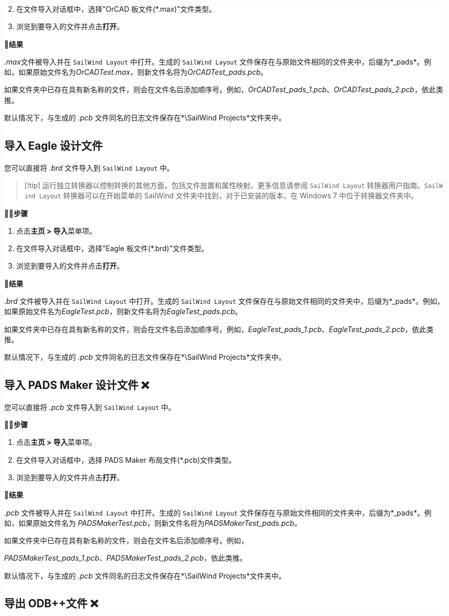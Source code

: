 2. 在文件导入对话框中，选择"OrCAD 板文件(*.max)"文件类型。

3. 浏览到要导入的文件并点击**打开**。

👀‍**结果**

*.max*文件被导入并在 `SailWind Layout` 中打开。生成的 `SailWind Layout` 文件保存在与原始文件相同的文件夹中，后缀为*_pads*。例如，如果原始文件名为*OrCADTest.max*，则新文件名将为*OrCADTest_pads.pcb*。

如果文件夹中已存在具有新名称的文件，则会在文件名后添加顺序号。例如，*OrCADTest_pads_1.pcb*、*OrCADTest_pads_2.pcb*，依此类推。

默认情况下，与生成的 *.pcb* 文件同名的日志文件保存在*\SailWind Projects*文件夹中。

## 导入 Eagle 设计文件

您可以直接将 *.brd* 文件导入到 `SailWind Layout` 中。


> [!tip] 运行独立转换器以控制转换的其他方面，包括文件放置和属性映射。更多信息请参阅 `SailWind Layout` 转换器用户指南。`SailWind Layout` 转换器可以在开始菜单的 SailWind 文件夹中找到，对于已安装的版本，在 Windows 7 中位于转换器文件夹中。

🏃‍♂️‍**步骤**

1. 点击**主页 > 导入**菜单项。

2. 在文件导入对话框中，选择"Eagle 板文件(*.brd)"文件类型。

3. 浏览到要导入的文件并点击**打开**。

👀‍**结果**

 *.brd* 文件被导入并在 `SailWind Layout` 中打开。生成的 `SailWind Layout` 文件保存在与原始文件相同的文件夹中，后缀为*_pads*。例如，如果原始文件名为*EagleTest.pcb*，则新文件名将为*EagleTest_pads.pcb*。

如果文件夹中已存在具有新名称的文件，则会在文件名后添加顺序号。例如，*EagleTest_pads_1.pcb*、*EagleTest_pads_2.pcb*，依此类推。

默认情况下，与生成的 *.pcb* 文件同名的日志文件保存在*\SailWind Projects*文件夹中。

## 导入 PADS Maker 设计文件 ❌

您可以直接将 *.pcb* 文件导入到 `SailWind Layout` 中。

🏃‍♂️‍**步骤**

1. 点击**主页 > 导入**菜单项。

2. 在文件导入对话框中，选择 PADS Maker 布局文件(*.pcb)文件类型。

3. 浏览到要导入的文件并点击**打开**。

👀‍**结果**

 *.pcb* 文件被导入并在 `SailWind Layout` 中打开。生成的 `SailWind Layout` 文件保存在与原始文件相同的文件夹中，后缀为*_pads*。例如，如果原始文件名为 *PADSMakerTest.pcb*，则新文件名将为*PADSMakerTest_pads.pcb*。

如果文件夹中已存在具有新名称的文件，则会在文件名后添加顺序号。例如，

*PADSMakerTest_pads_1.pcb*、*PADSMakerTest_pads_2.pcb*，依此类推。

默认情况下，与生成的 *.pcb* 文件同名的日志文件保存在*\SailWind Projects*文件夹中。

## 导出 ODB++文件 ❌

